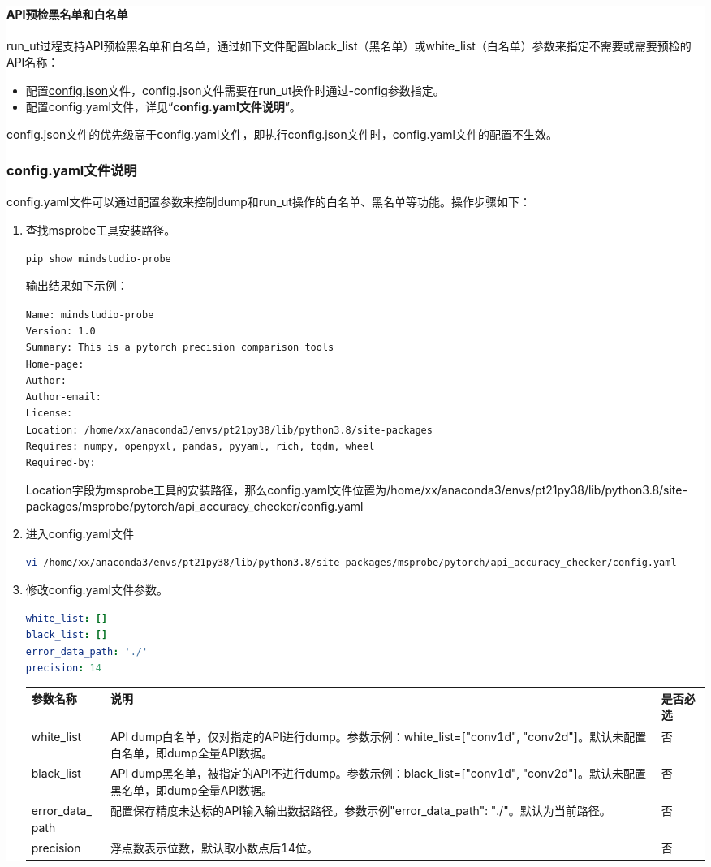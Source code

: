 #### API预检黑名单和白名单

run_ut过程支持API预检黑名单和白名单，通过如下文件配置black_list（黑名单）或white_list（白名单）参数来指定不需要或需要预检的API名称：

- 配置[config.json](https://gitee.com/ascend/mstt/tree/master/debug/accuracy_tools/msprobe/config)文件，config.json文件需要在run_ut操作时通过-config参数指定。
- 配置config.yaml文件，详见“**config.yaml文件说明**”。

config.json文件的优先级高于config.yaml文件，即执行config.json文件时，config.yaml文件的配置不生效。

### config.yaml文件说明

config.yaml文件可以通过配置参数来控制dump和run_ut操作的白名单、黑名单等功能。操作步骤如下：

1. 查找msprobe工具安装路径。

   ```bash
   pip show mindstudio-probe
   ```

   输出结果如下示例：

   ```bash
   Name: mindstudio-probe
   Version: 1.0
   Summary: This is a pytorch precision comparison tools
   Home-page:
   Author:
   Author-email:
   License:
   Location: /home/xx/anaconda3/envs/pt21py38/lib/python3.8/site-packages
   Requires: numpy, openpyxl, pandas, pyyaml, rich, tqdm, wheel
   Required-by:
   ```

   Location字段为msprobe工具的安装路径，那么config.yaml文件位置为/home/xx/anaconda3/envs/pt21py38/lib/python3.8/site-packages/msprobe/pytorch/api_accuracy_checker/config.yaml

2. 进入config.yaml文件

   ```bash
   vi /home/xx/anaconda3/envs/pt21py38/lib/python3.8/site-packages/msprobe/pytorch/api_accuracy_checker/config.yaml
   ```

3. 修改config.yaml文件参数。

   ```yaml
   white_list: []
   black_list: []
   error_data_path: './'
   precision: 14
   ```

   | 参数名称        | 说明                                                         | 是否必选 |
   | --------------- | ------------------------------------------------------------ | -------- |
   | white_list      | API dump白名单，仅对指定的API进行dump。参数示例：white_list=["conv1d", "conv2d"]。默认未配置白名单，即dump全量API数据。 | 否       |
   | black_list      | API dump黑名单，被指定的API不进行dump。参数示例：black_list=["conv1d", "conv2d"]。默认未配置黑名单，即dump全量API数据。 | 否       |
   | error_data_path | 配置保存精度未达标的API输入输出数据路径。参数示例"error_data_path": "./"。默认为当前路径。 | 否       |
   | precision       | 浮点数表示位数，默认取小数点后14位。                         | 否       |
